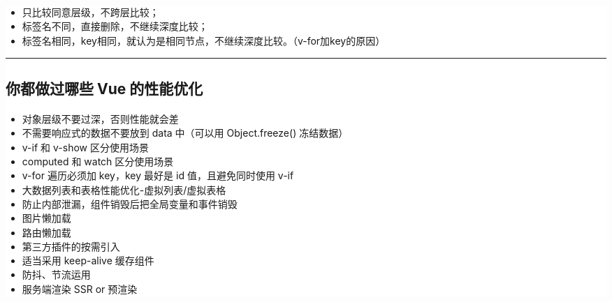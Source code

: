 + 只比较同意层级，不跨层比较；
+ 标签名不同，直接删除，不继续深度比较；
+ 标签名相同，key相同，就认为是相同节点，不继续深度比较。（v-for加key的原因）

<hr>

##  你都做过哪些 Vue 的性能优化

- 对象层级不要过深，否则性能就会差
- 不需要响应式的数据不要放到 data 中（可以用 Object.freeze() 冻结数据）
- v-if 和 v-show 区分使用场景
- computed 和 watch 区分使用场景
- v-for 遍历必须加 key，key 最好是 id 值，且避免同时使用 v-if
- 大数据列表和表格性能优化-虚拟列表/虚拟表格
- 防止内部泄漏，组件销毁后把全局变量和事件销毁
- 图片懒加载
- 路由懒加载
- 第三方插件的按需引入
- 适当采用 keep-alive 缓存组件
- 防抖、节流运用
- 服务端渲染 SSR or 预渲染
